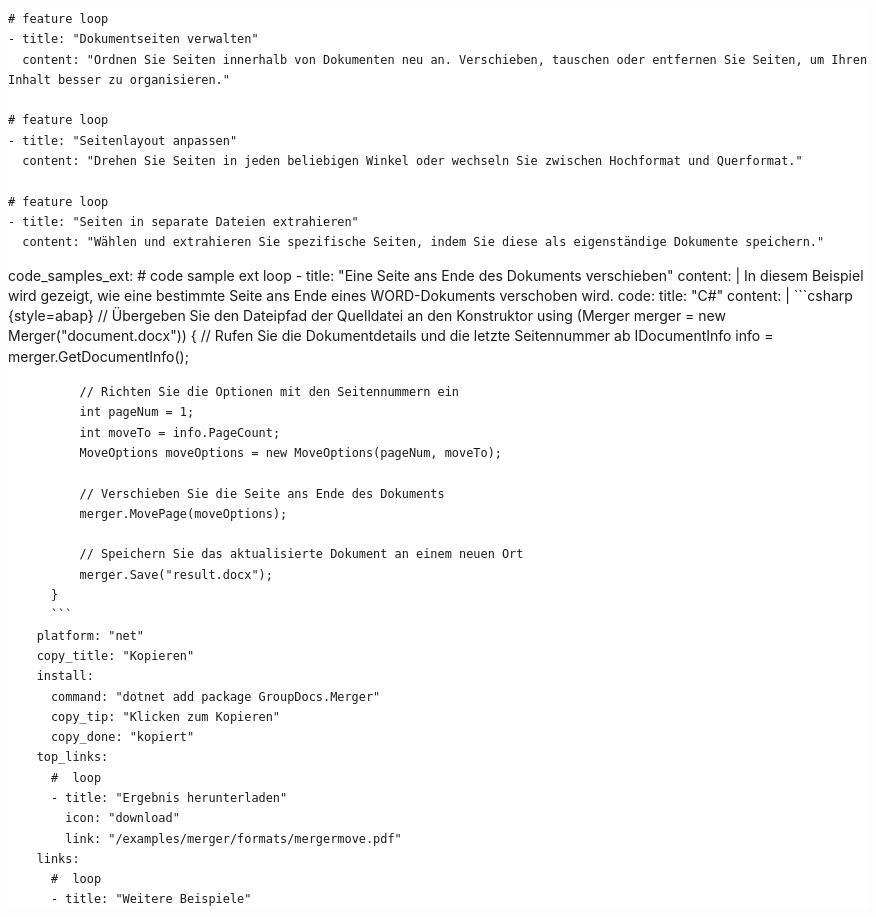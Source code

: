     # feature loop
    - title: "Dokumentseiten verwalten"
      content: "Ordnen Sie Seiten innerhalb von Dokumenten neu an. Verschieben, tauschen oder entfernen Sie Seiten, um Ihren Inhalt besser zu organisieren."

    # feature loop
    - title: "Seitenlayout anpassen"
      content: "Drehen Sie Seiten in jeden beliebigen Winkel oder wechseln Sie zwischen Hochformat und Querformat."

    # feature loop
    - title: "Seiten in separate Dateien extrahieren"
      content: "Wählen und extrahieren Sie spezifische Seiten, indem Sie diese als eigenständige Dokumente speichern."
      
  code_samples_ext:
    # code sample ext loop
    - title: "Eine Seite ans Ende des Dokuments verschieben"
      content: |
        In diesem Beispiel wird gezeigt, wie eine bestimmte Seite ans Ende eines WORD-Dokuments verschoben wird.
      code:
        title: "C#"
        content: |
          ```csharp {style=abap}
          // Übergeben Sie den Dateipfad der Quelldatei an den Konstruktor
          using (Merger merger = new Merger("document.docx"))
          {
              // Rufen Sie die Dokumentdetails und die letzte Seitennummer ab
              IDocumentInfo info = merger.GetDocumentInfo();

              // Richten Sie die Optionen mit den Seitennummern ein
              int pageNum = 1;
              int moveTo = info.PageCount;
              MoveOptions moveOptions = new MoveOptions(pageNum, moveTo);
          
              // Verschieben Sie die Seite ans Ende des Dokuments
              merger.MovePage(moveOptions);

              // Speichern Sie das aktualisierte Dokument an einem neuen Ort
              merger.Save("result.docx");
          }
          ```
        platform: "net"
        copy_title: "Kopieren"
        install:
          command: "dotnet add package GroupDocs.Merger"
          copy_tip: "Klicken zum Kopieren"
          copy_done: "kopiert"
        top_links:
          #  loop
          - title: "Ergebnis herunterladen"
            icon: "download"
            link: "/examples/merger/formats/mergermove.pdf"
        links:
          #  loop
          - title: "Weitere Beispiele"